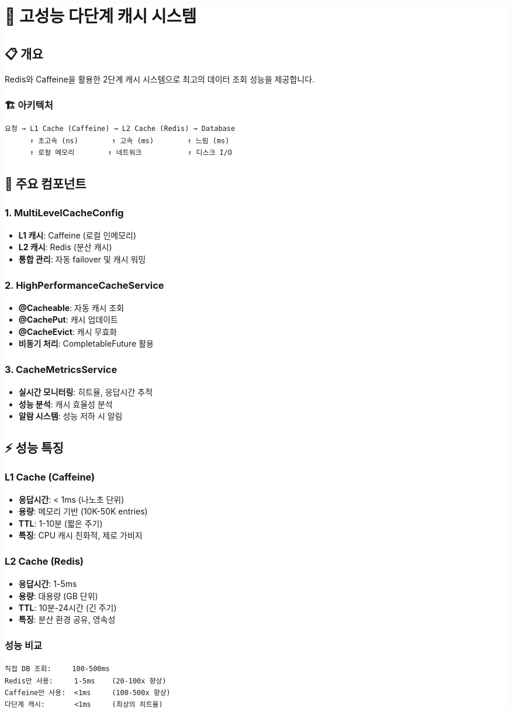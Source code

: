 # 🚀 고성능 다단계 캐시 시스템

## 📋 개요

Redis와 Caffeine을 활용한 2단계 캐시 시스템으로 최고의 데이터 조회 성능을 제공합니다.

### 🏗️ 아키텍처

```
요청 → L1 Cache (Caffeine) → L2 Cache (Redis) → Database
      ↑ 초고속 (ns)        ↑ 고속 (ms)        ↑ 느림 (ms)
      ↑ 로컬 메모리        ↑ 네트워크           ↑ 디스크 I/O
```

## 🔧 주요 컴포넌트

### 1. MultiLevelCacheConfig
- **L1 캐시**: Caffeine (로컬 인메모리)
- **L2 캐시**: Redis (분산 캐시)
- **통합 관리**: 자동 failover 및 캐시 워밍

### 2. HighPerformanceCacheService
- **@Cacheable**: 자동 캐시 조회
- **@CachePut**: 캐시 업데이트  
- **@CacheEvict**: 캐시 무효화
- **비동기 처리**: CompletableFuture 활용

### 3. CacheMetricsService
- **실시간 모니터링**: 히트율, 응답시간 추적
- **성능 분석**: 캐시 효율성 분석
- **알람 시스템**: 성능 저하 시 알림

## ⚡ 성능 특징

### L1 Cache (Caffeine)
- **응답시간**: < 1ms (나노초 단위)
- **용량**: 메모리 기반 (10K-50K entries)
- **TTL**: 1-10분 (짧은 주기)
- **특징**: CPU 캐시 친화적, 제로 가비지

### L2 Cache (Redis)  
- **응답시간**: 1-5ms
- **용량**: 대용량 (GB 단위)
- **TTL**: 10분-24시간 (긴 주기)
- **특징**: 분산 환경 공유, 영속성

### 성능 비교
```
직접 DB 조회:     100-500ms
Redis만 사용:     1-5ms    (20-100x 향상)
Caffeine만 사용:  <1ms     (100-500x 향상)  
다단계 캐시:       <1ms     (최상의 히트율)
```
